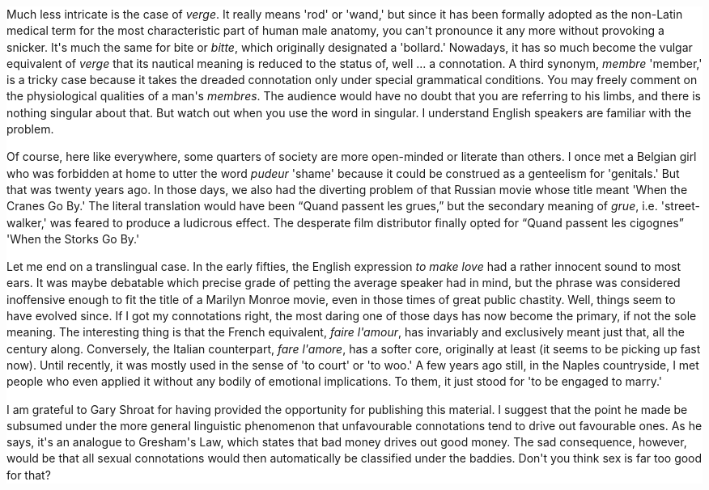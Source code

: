 Much less intricate is the case of *verge*. It really means
'rod' or 'wand,' but since it has been formally adopted as
the non-Latin medical term for the most characteristic part
of human male anatomy, you can't pronounce it any more
without provoking a snicker. It's much the same for bite or
*bitte*, which originally designated a 'bollard.' Nowadays, it
has so much become the vulgar equivalent of *verge* that its
nautical meaning is reduced to the status of, well ... a connotation.
A third synonym, *membre* 'member,' is a tricky
case because it takes the dreaded connotation only under
special grammatical conditions. You may freely comment
on the physiological qualities of a man's *membres*. The audience
would have no doubt that you are referring to his
limbs, and there is nothing singular about that. But watch
out when you use the word in singular. I understand
English speakers are familiar with the problem.

Of course, here like everywhere, some quarters of
society are more open-minded or literate than others. I once
met a Belgian girl who was forbidden at home to utter the
word *pudeur* 'shame' because it could be construed as a
genteelism for 'genitals.' But that was twenty years ago. In
those days, we also had the diverting problem of that Russian
movie whose title meant 'When the Cranes Go By.' The
literal translation would have been &ldquo;Quand passent les
grues,&rdquo; but the secondary meaning of *grue*, i.e. 'street-walker,'
was feared to produce a ludicrous effect. The
desperate film distributor finally opted for &ldquo;Quand passent
les cigognes&rdquo; 'When the Storks Go By.'

Let me end on a translingual case. In the early fifties,
the English expression *to make love* had a rather innocent
sound to most ears. It was maybe debatable which precise
grade of petting the average speaker had in mind, but the
phrase was considered inoffensive enough to fit the title of a
Marilyn Monroe movie, even in those times of great public
chastity. Well, things seem to have evolved since. If I got
my connotations right, the most daring one of those days
has now become the primary, if not the sole meaning. The
interesting thing is that the French equivalent, *faire
l'amour*, has invariably and exclusively meant just that, all
the century along. Conversely, the Italian counterpart, *fare
l'amore*, has a softer core, originally at least (it seems to be
picking up fast now). Until recently, it was mostly used in
the sense of 'to court' or 'to woo.' A few years ago still, in
the Naples countryside, I met people who even applied it
without any bodily of emotional implications. To them, it
just stood for 'to be engaged to marry.'

I am grateful to Gary Shroat for having provided the
opportunity for publishing this material. I suggest that the
point he made be subsumed under the more general linguistic
phenomenon that unfavourable connotations tend to
drive out favourable ones. As he says, it's an analogue to
Gresham's Law, which states that bad money drives out
good money. The sad consequence, however, would be that
all sexual connotations would then automatically be classified
under the baddies. Don't you think sex is far too good
for that?
